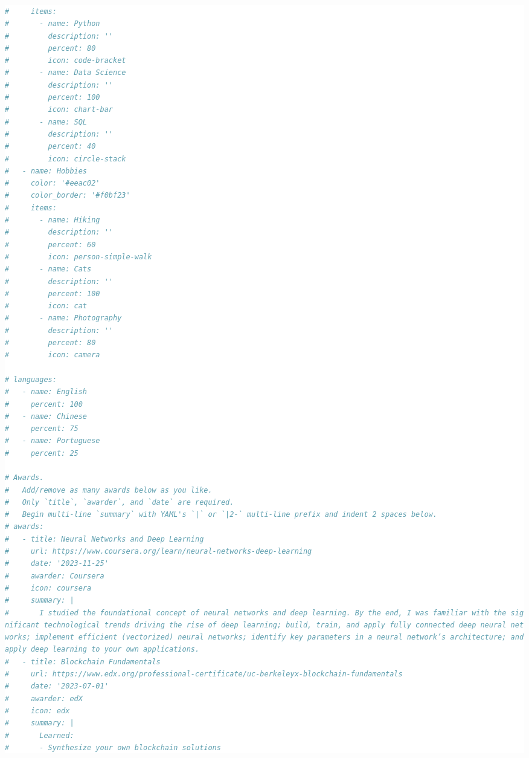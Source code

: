 ```yaml
#     items:
#       - name: Python
#         description: ''
#         percent: 80
#         icon: code-bracket
#       - name: Data Science
#         description: ''
#         percent: 100
#         icon: chart-bar
#       - name: SQL
#         description: ''
#         percent: 40
#         icon: circle-stack
#   - name: Hobbies
#     color: '#eeac02'
#     color_border: '#f0bf23'
#     items:
#       - name: Hiking
#         description: ''
#         percent: 60
#         icon: person-simple-walk
#       - name: Cats
#         description: ''
#         percent: 100
#         icon: cat
#       - name: Photography
#         description: ''
#         percent: 80
#         icon: camera

# languages:
#   - name: English
#     percent: 100
#   - name: Chinese
#     percent: 75
#   - name: Portuguese
#     percent: 25

# Awards.
#   Add/remove as many awards below as you like.
#   Only `title`, `awarder`, and `date` are required.
#   Begin multi-line `summary` with YAML's `|` or `|2-` multi-line prefix and indent 2 spaces below.
# awards:
#   - title: Neural Networks and Deep Learning
#     url: https://www.coursera.org/learn/neural-networks-deep-learning
#     date: '2023-11-25'
#     awarder: Coursera
#     icon: coursera
#     summary: |
#       I studied the foundational concept of neural networks and deep learning. By the end, I was familiar with the significant technological trends driving the rise of deep learning; build, train, and apply fully connected deep neural networks; implement efficient (vectorized) neural networks; identify key parameters in a neural network’s architecture; and apply deep learning to your own applications.
#   - title: Blockchain Fundamentals
#     url: https://www.edx.org/professional-certificate/uc-berkeleyx-blockchain-fundamentals
#     date: '2023-07-01'
#     awarder: edX
#     icon: edx
#     summary: |
#       Learned:
#       - Synthesize your own blockchain solutions
```